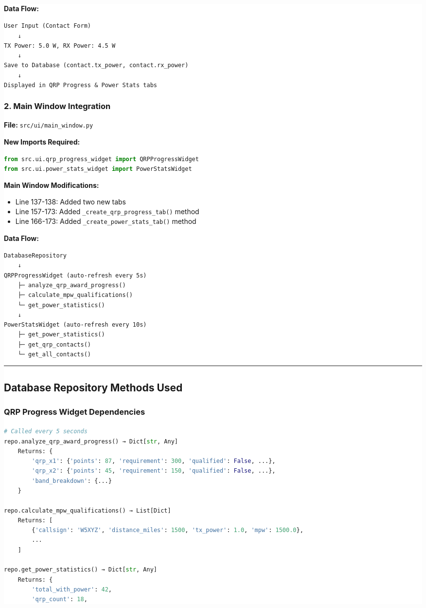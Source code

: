 **Data Flow:**
```
User Input (Contact Form)
    ↓
TX Power: 5.0 W, RX Power: 4.5 W
    ↓
Save to Database (contact.tx_power, contact.rx_power)
    ↓
Displayed in QRP Progress & Power Stats tabs
```

### 2. Main Window Integration

**File:** `src/ui/main_window.py`

**New Imports Required:**
```python
from src.ui.qrp_progress_widget import QRPProgressWidget
from src.ui.power_stats_widget import PowerStatsWidget
```

**Main Window Modifications:**
- Line 137-138: Added two new tabs
- Line 157-173: Added `_create_qrp_progress_tab()` method
- Line 166-173: Added `_create_power_stats_tab()` method

**Data Flow:**
```
DatabaseRepository
    ↓
QRPProgressWidget (auto-refresh every 5s)
    ├─ analyze_qrp_award_progress()
    ├─ calculate_mpw_qualifications()
    └─ get_power_statistics()
    ↓
PowerStatsWidget (auto-refresh every 10s)
    ├─ get_power_statistics()
    ├─ get_qrp_contacts()
    └─ get_all_contacts()
```

---

## Database Repository Methods Used

### QRP Progress Widget Dependencies

```python
# Called every 5 seconds
repo.analyze_qrp_award_progress() → Dict[str, Any]
    Returns: {
        'qrp_x1': {'points': 87, 'requirement': 300, 'qualified': False, ...},
        'qrp_x2': {'points': 45, 'requirement': 150, 'qualified': False, ...},
        'band_breakdown': {...}
    }

repo.calculate_mpw_qualifications() → List[Dict]
    Returns: [
        {'callsign': 'W5XYZ', 'distance_miles': 1500, 'tx_power': 1.0, 'mpw': 1500.0},
        ...
    ]

repo.get_power_statistics() → Dict[str, Any]
    Returns: {
        'total_with_power': 42,
        'qrp_count': 18,
```